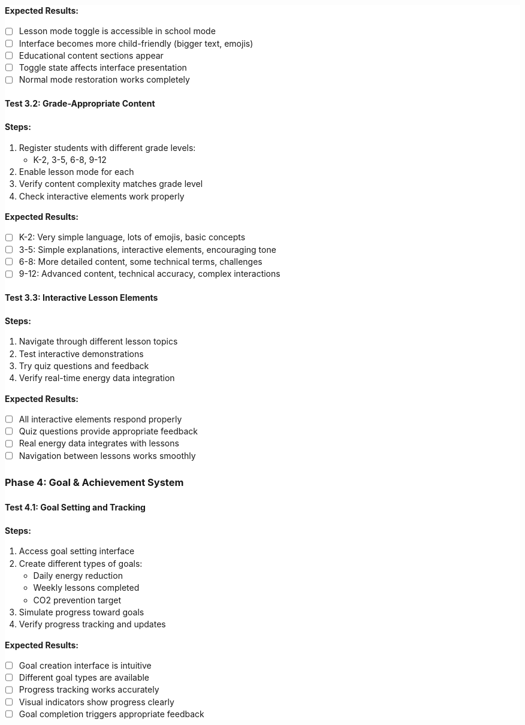 **Expected Results:**
- [ ] Lesson mode toggle is accessible in school mode
- [ ] Interface becomes more child-friendly (bigger text, emojis)
- [ ] Educational content sections appear
- [ ] Toggle state affects interface presentation
- [ ] Normal mode restoration works completely

#### Test 3.2: Grade-Appropriate Content
**Steps:**
1. Register students with different grade levels:
   - K-2, 3-5, 6-8, 9-12
2. Enable lesson mode for each
3. Verify content complexity matches grade level
4. Check interactive elements work properly

**Expected Results:**
- [ ] K-2: Very simple language, lots of emojis, basic concepts
- [ ] 3-5: Simple explanations, interactive elements, encouraging tone
- [ ] 6-8: More detailed content, some technical terms, challenges
- [ ] 9-12: Advanced content, technical accuracy, complex interactions

#### Test 3.3: Interactive Lesson Elements
**Steps:**
1. Navigate through different lesson topics
2. Test interactive demonstrations
3. Try quiz questions and feedback
4. Verify real-time energy data integration

**Expected Results:**
- [ ] All interactive elements respond properly
- [ ] Quiz questions provide appropriate feedback
- [ ] Real energy data integrates with lessons
- [ ] Navigation between lessons works smoothly

### Phase 4: Goal & Achievement System

#### Test 4.1: Goal Setting and Tracking
**Steps:**
1. Access goal setting interface
2. Create different types of goals:
   - Daily energy reduction
   - Weekly lessons completed
   - CO2 prevention target
3. Simulate progress toward goals
4. Verify progress tracking and updates

**Expected Results:**
- [ ] Goal creation interface is intuitive
- [ ] Different goal types are available
- [ ] Progress tracking works accurately
- [ ] Visual indicators show progress clearly
- [ ] Goal completion triggers appropriate feedback
